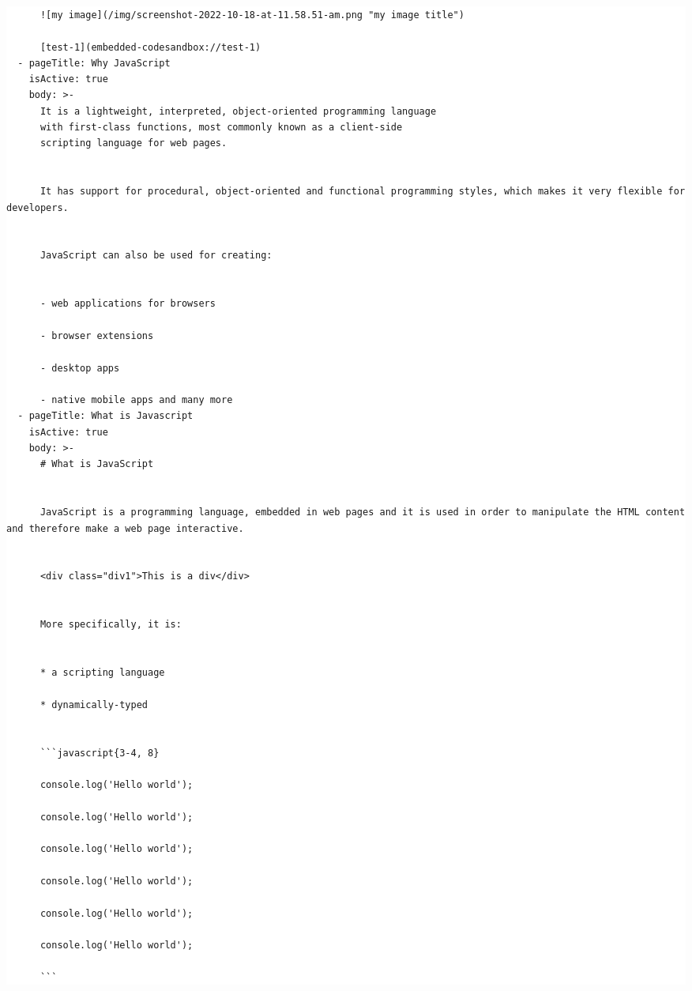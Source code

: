 
          ![my image](/img/screenshot-2022-10-18-at-11.58.51-am.png "my image title")

          [test-1](embedded-codesandbox://test-1)
      - pageTitle: Why JavaScript
        isActive: true
        body: >-
          It is a lightweight, interpreted, object-oriented programming language
          with first-class functions, most commonly known as a client-side
          scripting language for web pages.


          It has support for procedural, object-oriented and functional programming styles, which makes it very flexible for developers.


          JavaScript can also be used for creating:


          - web applications for browsers

          - browser extensions

          - desktop apps

          - native mobile apps and many more
      - pageTitle: What is Javascript
        isActive: true
        body: >-
          # What is JavaScript


          JavaScript is a programming language, embedded in web pages and it is used in order to manipulate the HTML content and therefore make a web page interactive.


          <div class="div1">This is a div</div>


          More specifically, it is:


          * a scripting language

          * dynamically-typed


          ```javascript{3-4, 8}

          console.log('Hello world');

          console.log('Hello world');

          console.log('Hello world');

          console.log('Hello world');

          console.log('Hello world');

          console.log('Hello world');

          ```
